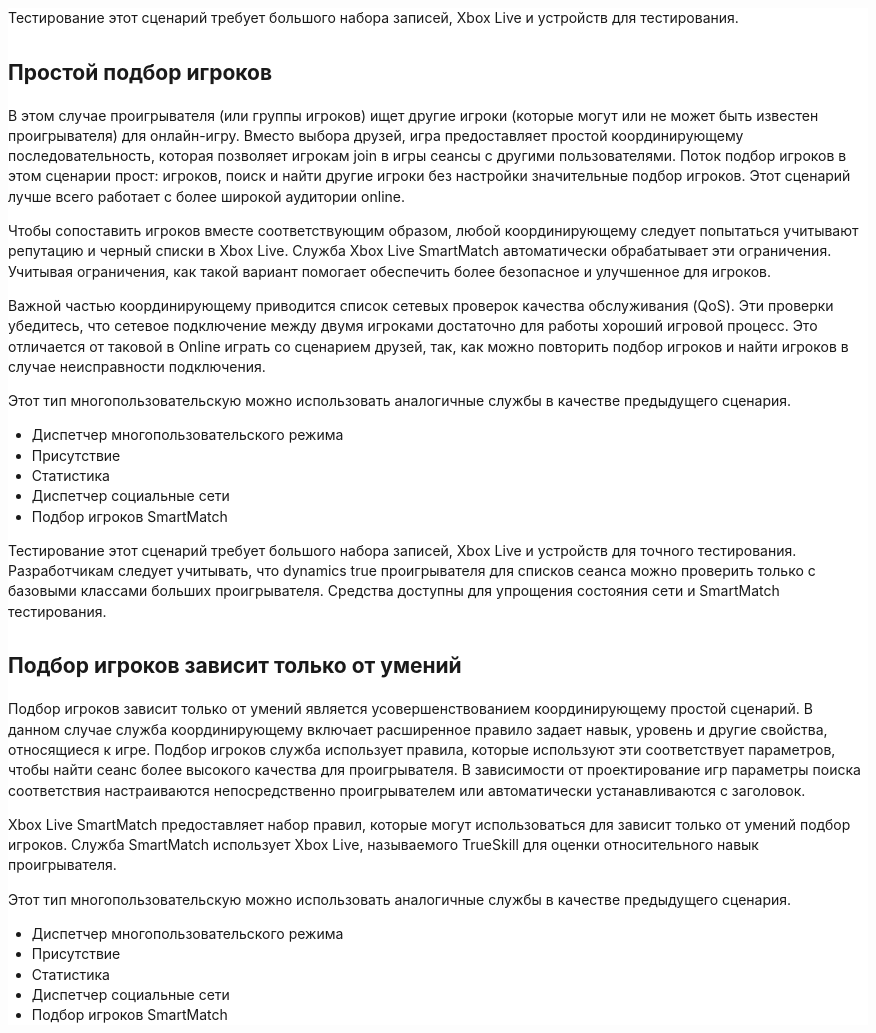 Тестирование этот сценарий требует большого набора записей, Xbox Live и устройств для тестирования.

## <a name="simple-matchmaking"></a>Простой подбор игроков
В этом случае проигрывателя (или группы игроков) ищет другие игроки (которые могут или не может быть известен проигрывателя) для онлайн-игру. Вместо выбора друзей, игра предоставляет простой координирующему последовательность, которая позволяет игрокам join в игры сеансы с другими пользователями. Поток подбор игроков в этом сценарии прост: игроков, поиск и найти другие игроки без настройки значительные подбор игроков. Этот сценарий лучше всего работает с более широкой аудитории online.

Чтобы сопоставить игроков вместе соответствующим образом, любой координирующему следует попытаться учитывают репутацию и черный списки в Xbox Live. Служба Xbox Live SmartMatch автоматически обрабатывает эти ограничения. Учитывая ограничения, как такой вариант помогает обеспечить более безопасное и улучшенное для игроков.

Важной частью координирующему приводится список сетевых проверок качества обслуживания (QoS). Эти проверки убедитесь, что сетевое подключение между двумя игроками достаточно для работы хороший игровой процесс. Это отличается от таковой в Online играть со сценарием друзей, так, как можно повторить подбор игроков и найти игроков в случае неисправности подключения.

Этот тип многопользовательскую можно использовать аналогичные службы в качестве предыдущего сценария.

* Диспетчер многопользовательского режима
* Присутствие
* Статистика
* Диспетчер социальные сети
* Подбор игроков SmartMatch

Тестирование этот сценарий требует большого набора записей, Xbox Live и устройств для точного тестирования. Разработчикам следует учитывать, что dynamics true проигрывателя для списков сеанса можно проверить только с базовыми классами больших проигрывателя. Средства доступны для упрощения состояния сети и SmartMatch тестирования.

## <a name="skill-based-matchmaking"></a>Подбор игроков зависит только от умений
Подбор игроков зависит только от умений является усовершенствованием координирующему простой сценарий. В данном случае служба координирующему включает расширенное правило задает навык, уровень и другие свойства, относящиеся к игре. Подбор игроков служба использует правила, которые используют эти соответствует параметров, чтобы найти сеанс более высокого качества для проигрывателя. В зависимости от проектирование игр параметры поиска соответствия настраиваются непосредственно проигрывателем или автоматически устанавливаются с заголовок.

Xbox Live SmartMatch предоставляет набор правил, которые могут использоваться для зависит только от умений подбор игроков. Служба SmartMatch использует Xbox Live, называемого TrueSkill для оценки относительного навык проигрывателя.

Этот тип многопользовательскую можно использовать аналогичные службы в качестве предыдущего сценария.

* Диспетчер многопользовательского режима
* Присутствие
* Статистика
* Диспетчер социальные сети
* Подбор игроков SmartMatch
